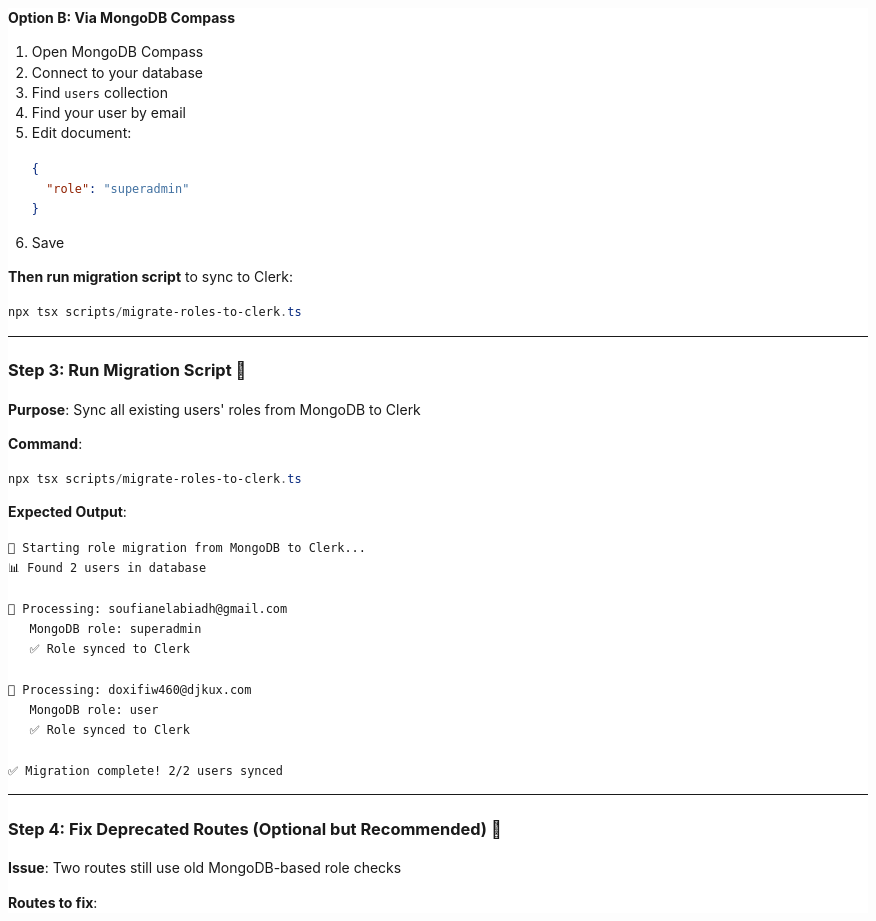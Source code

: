 **Option B: Via MongoDB Compass**

1. Open MongoDB Compass
2. Connect to your database
3. Find `users` collection
4. Find your user by email
5. Edit document:
   ```json
   {
     "role": "superadmin"
   }
   ```
6. Save

**Then run migration script** to sync to Clerk:

```powershell
npx tsx scripts/migrate-roles-to-clerk.ts
```

---

### Step 3: Run Migration Script 🔄

**Purpose**: Sync all existing users' roles from MongoDB to Clerk

**Command**:

```powershell
npx tsx scripts/migrate-roles-to-clerk.ts
```

**Expected Output**:

```
🔄 Starting role migration from MongoDB to Clerk...
📊 Found 2 users in database

👤 Processing: soufianelabiadh@gmail.com
   MongoDB role: superadmin
   ✅ Role synced to Clerk

👤 Processing: doxifiw460@djkux.com
   MongoDB role: user
   ✅ Role synced to Clerk

✅ Migration complete! 2/2 users synced
```

---

### Step 4: Fix Deprecated Routes (Optional but Recommended) 🔧

**Issue**: Two routes still use old MongoDB-based role checks

**Routes to fix**:
